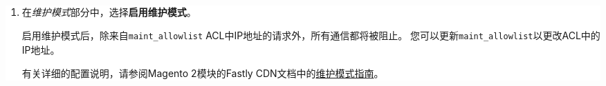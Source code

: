 1. 在&#x200B;_维护模式_&#x200B;部分中，选择&#x200B;**启用维护模式**。

   启用维护模式后，除来自`maint_allowlist` ACL中IP地址的请求外，所有通信都将被阻止。 您可以更新`maint_allowlist`以更改ACL中的IP地址。

   有关详细的配置说明，请参阅Magento 2模块的Fastly CDN文档中的[维护模式指南](https://github.com/fastly/fastly-magento2/blob/master/Documentation/Guides/MAINTENANCE-MODE.md)。
